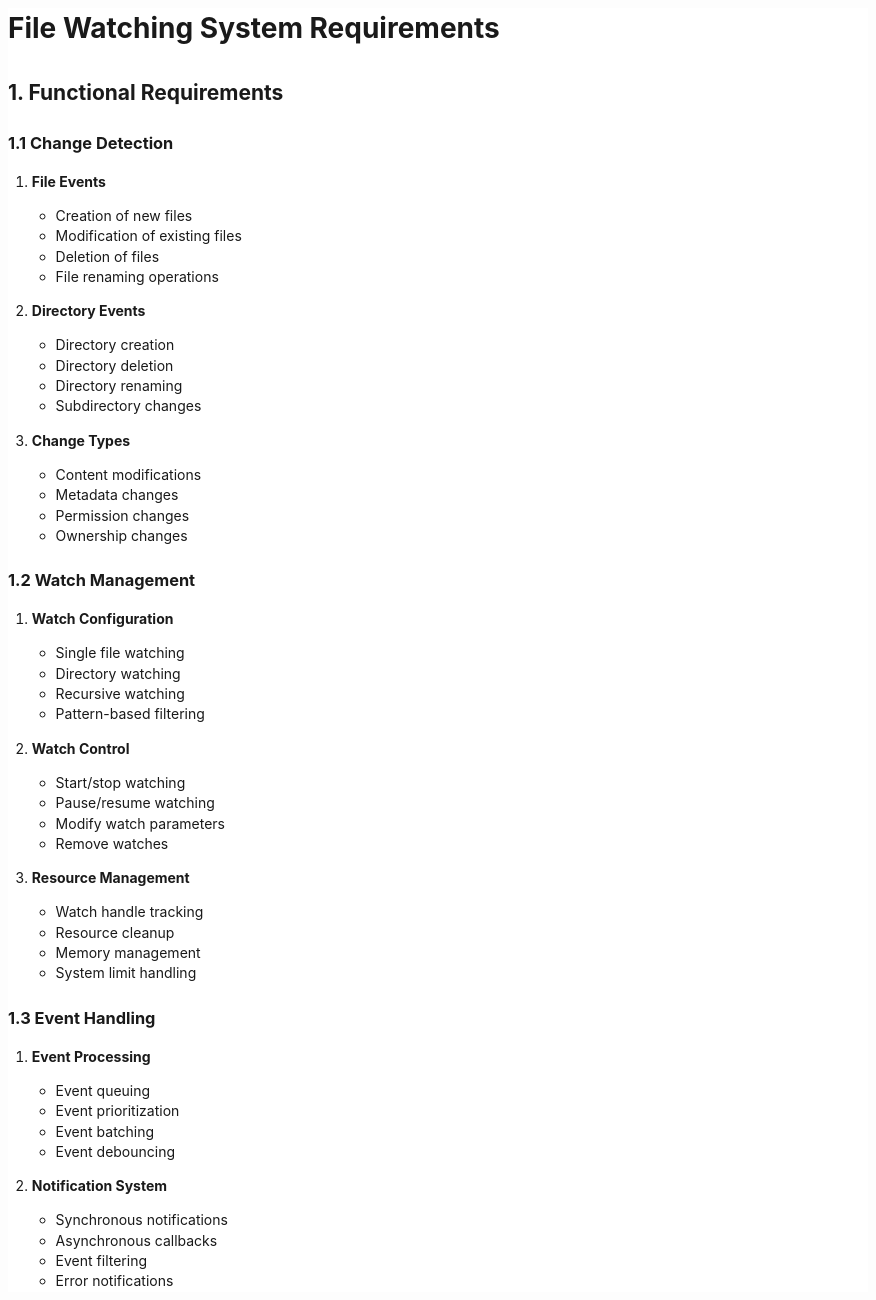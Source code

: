 # File Watching System Requirements

## 1. Functional Requirements

### 1.1 Change Detection
1. **File Events**
   - Creation of new files
   - Modification of existing files
   - Deletion of files
   - File renaming operations

2. **Directory Events**
   - Directory creation
   - Directory deletion
   - Directory renaming
   - Subdirectory changes

3. **Change Types**
   - Content modifications
   - Metadata changes
   - Permission changes
   - Ownership changes

### 1.2 Watch Management
1. **Watch Configuration**
   - Single file watching
   - Directory watching
   - Recursive watching
   - Pattern-based filtering

2. **Watch Control**
   - Start/stop watching
   - Pause/resume watching
   - Modify watch parameters
   - Remove watches

3. **Resource Management**
   - Watch handle tracking
   - Resource cleanup
   - Memory management
   - System limit handling

### 1.3 Event Handling
1. **Event Processing**
   - Event queuing
   - Event prioritization
   - Event batching
   - Event debouncing

2. **Notification System**
   - Synchronous notifications
   - Asynchronous callbacks
   - Event filtering
   - Error notifications

